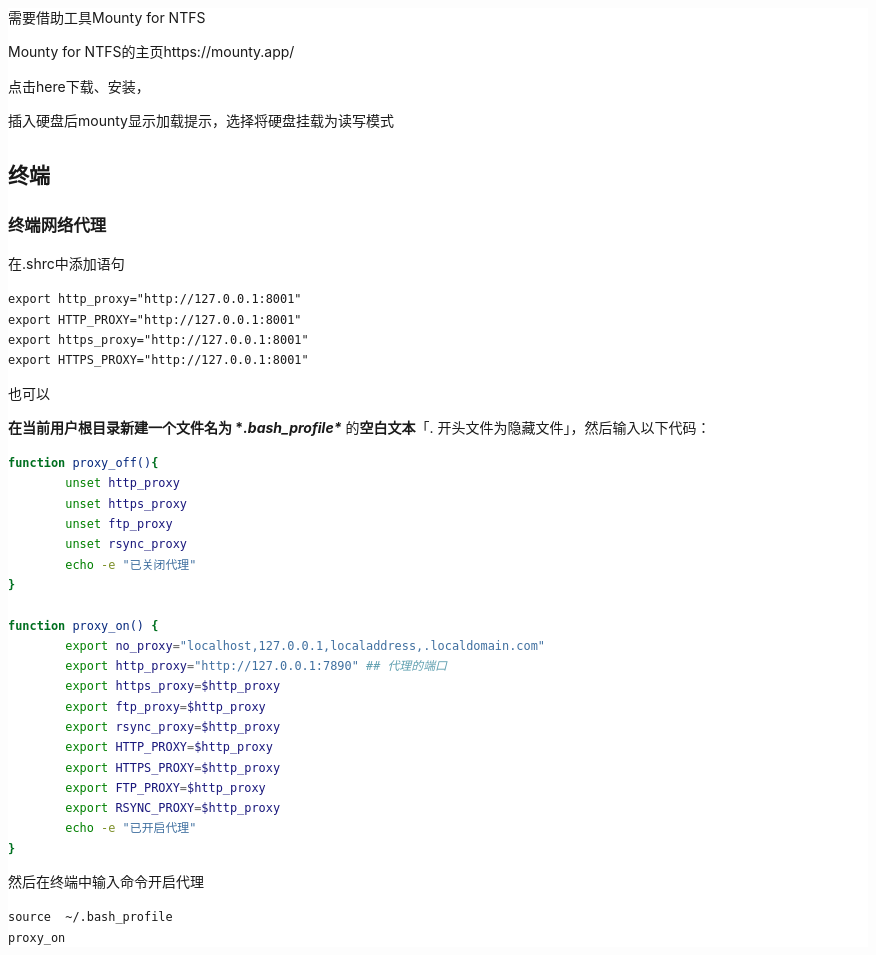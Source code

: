 需要借助工具Mounty for NTFS

Mounty for NTFS的主页https://mounty.app/

点击here下载、安装，

插入硬盘后mounty显示加载提示，选择将硬盘挂载为读写模式



## 终端

### 终端网络代理

在.shrc中添加语句

```shell
export http_proxy="http://127.0.0.1:8001"
export HTTP_PROXY="http://127.0.0.1:8001"
export https_proxy="http://127.0.0.1:8001"
export HTTPS_PROXY="http://127.0.0.1:8001"
```

也可以

**在当前用户根目录新建一个文件名为 \**.bash_profile\**** 的**空白文本**「. 开头文件为隐藏文件」，然后输入以下代码：

```bash
function proxy_off(){
        unset http_proxy
        unset https_proxy
        unset ftp_proxy
        unset rsync_proxy
        echo -e "已关闭代理"
}
 
function proxy_on() {
        export no_proxy="localhost,127.0.0.1,localaddress,.localdomain.com"
        export http_proxy="http://127.0.0.1:7890" ## 代理的端口
        export https_proxy=$http_proxy
        export ftp_proxy=$http_proxy
        export rsync_proxy=$http_proxy
        export HTTP_PROXY=$http_proxy
        export HTTPS_PROXY=$http_proxy
        export FTP_PROXY=$http_proxy
        export RSYNC_PROXY=$http_proxy
        echo -e "已开启代理"
}
```

然后在终端中输入命令开启代理

```shell
source  ~/.bash_profile 
proxy_on
```

